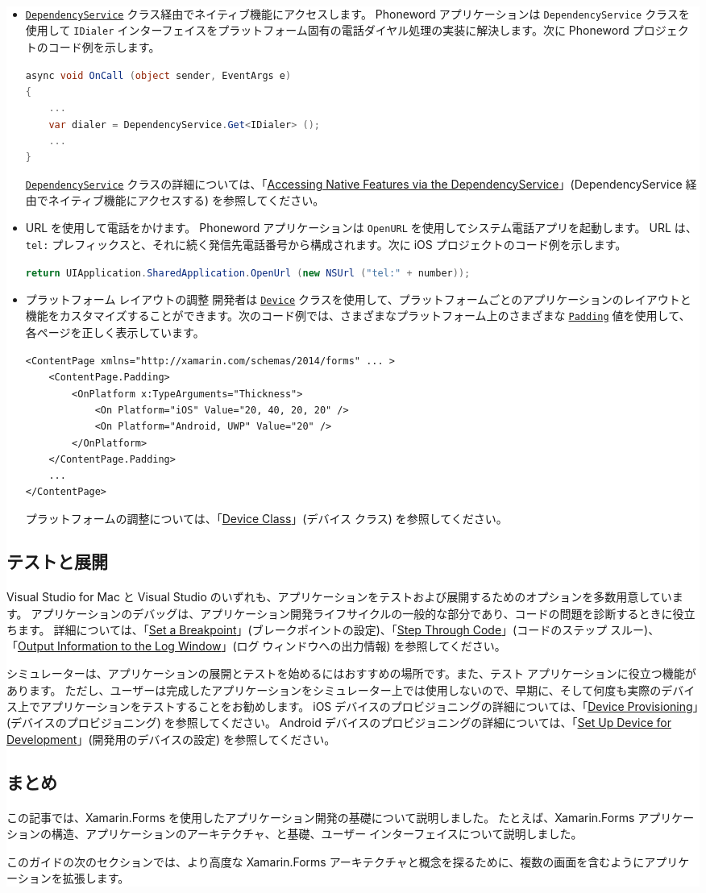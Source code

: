 - [`DependencyService`](xref:Xamarin.Forms.DependencyService) クラス経由でネイティブ機能にアクセスします。 Phoneword アプリケーションは `DependencyService` クラスを使用して `IDialer` インターフェイスをプラットフォーム固有の電話ダイヤル処理の実装に解決します。次に Phoneword プロジェクトのコード例を示します。

    ```csharp
    async void OnCall (object sender, EventArgs e)
    {
        ...
        var dialer = DependencyService.Get<IDialer> ();
        ...
    }
    ```

  [`DependencyService`](xref:Xamarin.Forms.DependencyService) クラスの詳細については、「[Accessing Native Features via the DependencyService](~/xamarin-forms/app-fundamentals/dependency-service/index.md)」(DependencyService 経由でネイティブ機能にアクセスする) を参照してください。

- URL を使用して電話をかけます。 Phoneword アプリケーションは `OpenURL` を使用してシステム電話アプリを起動します。 URL は、`tel:` プレフィックスと、それに続く発信先電話番号から構成されます。次に iOS プロジェクトのコード例を示します。

    ```csharp
    return UIApplication.SharedApplication.OpenUrl (new NSUrl ("tel:" + number));
    ```

- プラットフォーム レイアウトの調整 開発者は [`Device`](xref:Xamarin.Forms.Device) クラスを使用して、プラットフォームごとのアプリケーションのレイアウトと機能をカスタマイズすることができます。次のコード例では、さまざまなプラットフォーム上のさまざまな [`Padding`](xref:Xamarin.Forms.Layout.Padding) 値を使用して、各ページを正しく表示しています。

    ```xaml
    <ContentPage xmlns="http://xamarin.com/schemas/2014/forms" ... >
        <ContentPage.Padding>
            <OnPlatform x:TypeArguments="Thickness">
                <On Platform="iOS" Value="20, 40, 20, 20" />
                <On Platform="Android, UWP" Value="20" />
            </OnPlatform>
        </ContentPage.Padding>
        ...
    </ContentPage>
    ```

  プラットフォームの調整については、「[Device Class](~/xamarin-forms/platform/device.md)」(デバイス クラス) を参照してください。

## <a name="testing-and-deployment"></a>テストと展開

Visual Studio for Mac と Visual Studio のいずれも、アプリケーションをテストおよび展開するためのオプションを多数用意しています。 アプリケーションのデバッグは、アプリケーション開発ライフサイクルの一般的な部分であり、コードの問題を診断するときに役立ちます。 詳細については、「[Set a Breakpoint](https://github.com/xamarin/recipes/tree/master/Recipes/cross-platform/ide/debugging/set_a_breakpoint)」(ブレークポイントの設定)、「[Step Through Code](https://github.com/xamarin/recipes/tree/master/Recipes/cross-platform/ide/debugging/step_through_code)」(コードのステップ スルー)、「[Output Information to the Log Window](https://github.com/xamarin/recipes/tree/master/Recipes/cross-platform/ide/debugging/output_information_to_log_window)」(ログ ウィンドウへの出力情報) を参照してください。

シミュレーターは、アプリケーションの展開とテストを始めるにはおすすめの場所です。また、テスト アプリケーションに役立つ機能があります。 ただし、ユーザーは完成したアプリケーションをシミュレーター上では使用しないので、早期に、そして何度も実際のデバイス上でアプリケーションをテストすることをお勧めします。 iOS デバイスのプロビジョニングの詳細については、「[Device Provisioning](~/ios/get-started/installation/device-provisioning/index.md)」(デバイスのプロビジョニング) を参照してください。 Android デバイスのプロビジョニングの詳細については、「[Set Up Device for Development](~/android/get-started/installation/set-up-device-for-development.md)」(開発用のデバイスの設定) を参照してください。

## <a name="summary"></a>まとめ

この記事では、Xamarin.Forms を使用したアプリケーション開発の基礎について説明しました。 たとえば、Xamarin.Forms アプリケーションの構造、アプリケーションのアーキテクチャ、と基礎、ユーザー インターフェイスについて説明しました。

このガイドの次のセクションでは、より高度な Xamarin.Forms アーキテクチャと概念を探るために、複数の画面を含むようにアプリケーションを拡張します。
